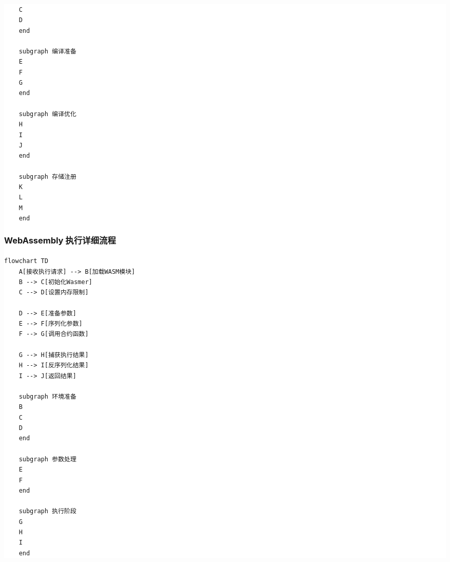 ```mermaid
    C
    D
    end
    
    subgraph 编译准备
    E
    F
    G
    end
    
    subgraph 编译优化
    H
    I
    J
    end
    
    subgraph 存储注册
    K
    L
    M
    end
```

### WebAssembly 执行详细流程

```mermaid
flowchart TD
    A[接收执行请求] --> B[加载WASM模块]
    B --> C[初始化Wasmer]
    C --> D[设置内存限制]
    
    D --> E[准备参数]
    E --> F[序列化参数]
    F --> G[调用合约函数]
    
    G --> H[捕获执行结果]
    H --> I[反序列化结果]
    I --> J[返回结果]
    
    subgraph 环境准备
    B
    C
    D
    end
    
    subgraph 参数处理
    E
    F
    end
    
    subgraph 执行阶段
    G
    H
    I
    end
``` 
